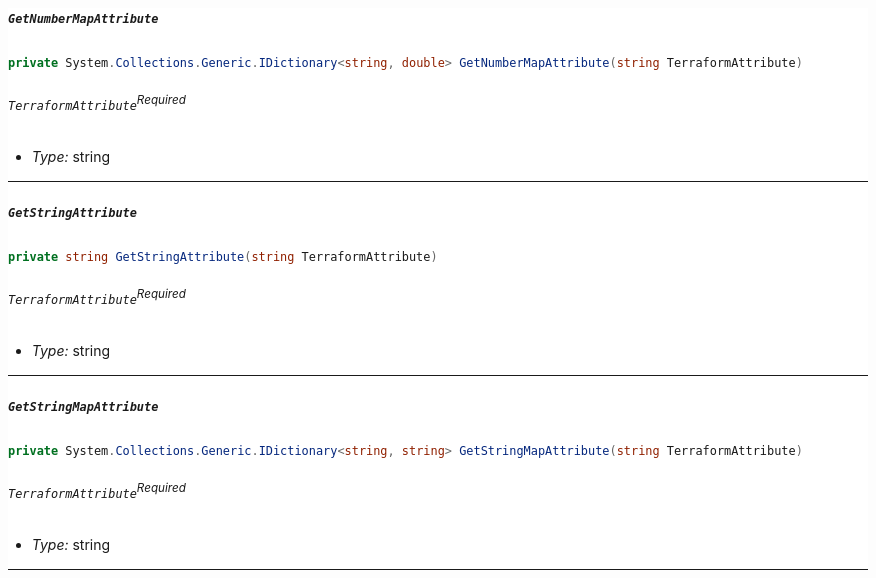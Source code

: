 ##### `GetNumberMapAttribute` <a name="GetNumberMapAttribute" id="rhizo-co-terraform-provider-oci.dataOciDevopsTrigger.DataOciDevopsTriggerActionsFilterExcludeOutputReference.getNumberMapAttribute"></a>

```csharp
private System.Collections.Generic.IDictionary<string, double> GetNumberMapAttribute(string TerraformAttribute)
```

###### `TerraformAttribute`<sup>Required</sup> <a name="TerraformAttribute" id="rhizo-co-terraform-provider-oci.dataOciDevopsTrigger.DataOciDevopsTriggerActionsFilterExcludeOutputReference.getNumberMapAttribute.parameter.terraformAttribute"></a>

- *Type:* string

---

##### `GetStringAttribute` <a name="GetStringAttribute" id="rhizo-co-terraform-provider-oci.dataOciDevopsTrigger.DataOciDevopsTriggerActionsFilterExcludeOutputReference.getStringAttribute"></a>

```csharp
private string GetStringAttribute(string TerraformAttribute)
```

###### `TerraformAttribute`<sup>Required</sup> <a name="TerraformAttribute" id="rhizo-co-terraform-provider-oci.dataOciDevopsTrigger.DataOciDevopsTriggerActionsFilterExcludeOutputReference.getStringAttribute.parameter.terraformAttribute"></a>

- *Type:* string

---

##### `GetStringMapAttribute` <a name="GetStringMapAttribute" id="rhizo-co-terraform-provider-oci.dataOciDevopsTrigger.DataOciDevopsTriggerActionsFilterExcludeOutputReference.getStringMapAttribute"></a>

```csharp
private System.Collections.Generic.IDictionary<string, string> GetStringMapAttribute(string TerraformAttribute)
```

###### `TerraformAttribute`<sup>Required</sup> <a name="TerraformAttribute" id="rhizo-co-terraform-provider-oci.dataOciDevopsTrigger.DataOciDevopsTriggerActionsFilterExcludeOutputReference.getStringMapAttribute.parameter.terraformAttribute"></a>

- *Type:* string

---